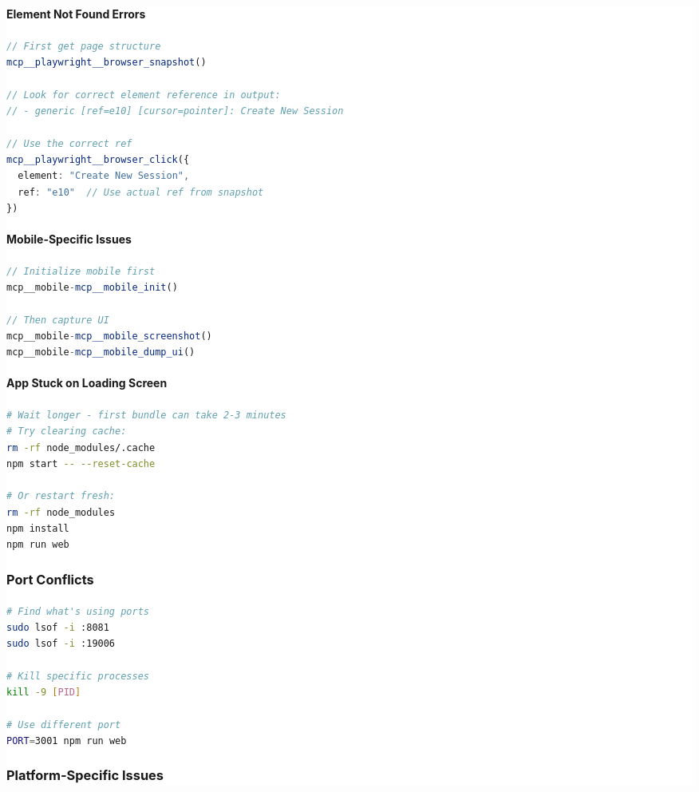 #### Element Not Found Errors
```typescript
// First get page structure
mcp__playwright__browser_snapshot()

// Look for correct element reference in output:
// - generic [ref=e10] [cursor=pointer]: Create New Session

// Use the correct ref
mcp__playwright__browser_click({ 
  element: "Create New Session", 
  ref: "e10"  // Use actual ref from snapshot
})
```

#### Mobile-Specific Issues
```typescript
// Initialize mobile first
mcp__mobile-mcp__mobile_init()

// Then capture UI
mcp__mobile-mcp__mobile_screenshot()
mcp__mobile-mcp__mobile_dump_ui()
```

#### App Stuck on Loading Screen
```bash
# Wait longer - first bundle can take 2-3 minutes
# Try clearing cache:
rm -rf node_modules/.cache
npm start -- --reset-cache

# Or restart fresh:
rm -rf node_modules
npm install
npm run web
```

### Port Conflicts
```bash
# Find what's using ports
sudo lsof -i :8081
sudo lsof -i :19006

# Kill specific processes
kill -9 [PID]

# Use different port
PORT=3001 npm run web
```

### Platform-Specific Issues
